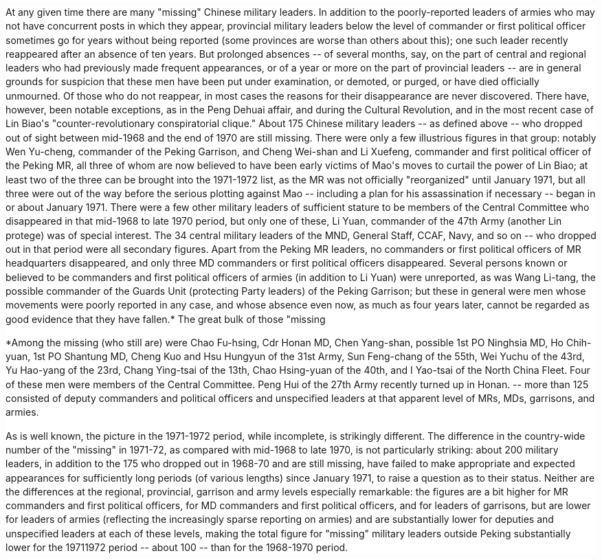 At any given time there are many "missing" Chinese military leaders. In addition to the poorly-reported leaders of armies who may not have concurrent posts in which they appear, provincial military leaders below the level of commander or first political officer sometimes go for years without being reported (some provinces are worse than others about this); one such leader recently reappeared after an absence of ten years. But prolonged absences -- of several months, say, on the part of central and regional leaders who had previously made frequent appearances, or of a year or more on the part of provincial leaders -- are in general grounds for suspicion that these men have been put under examination, or demoted, or purged, or have died officially unmourned. Of those who do not reappear, in most cases the reasons for their disappearance are never discovered. There have, however, been notable exceptions, as in the Peng Dehuai affair, and during the Cultural Revolution, and in the most recent case of Lin Biao's "counter-revolutionary conspiratorial clique." About 175 Chinese military leaders -- as defined above -- who dropped out of sight between mid-1968 and the end of 1970 are still missing. There were only a few illustrious figures in that group: notably Wen Yu-cheng, commander of the Peking Garrison, and Cheng Wei-shan and Li Xuefeng, commander and first political officer of the Peking MR, all three of whom are now believed to have been early victims of Mao's moves to curtail the power of Lin Biao; at least two of the three can be brought into the 1971-1972 list, as the MR was not officially "reorganized" until January 1971, but all three were out of the way before the serious plotting against Mao -- including a plan for his assassination if necessary -- began in or about January 1971. There were a few other military leaders of sufficient stature to be members of the Central Committee who disappeared in that mid-1968 to late 1970 period, but only one of these, Li Yuan, commander of the 47th Army (another Lin protege) was of special interest. The 34 central military leaders of the MND, General Staff, CCAF, Navy, and so on -- who dropped out in that period were all secondary figures. Apart from the Peking MR leaders, no commanders or first political officers of MR headquarters disappeared, and only three MD commanders or first political officers disappeared. Several persons known or believed to be commanders and first political officers of armies (in addition to Li Yuan) were unreported, as was Wang Li-tang, the possible commander of the Guards Unit (protecting Party leaders) of the Peking Garrison; but these in general were men whose movements were poorly reported in any case, and whose absence even now, as much as four years later, cannot be regarded as good evidence that they have fallen.* The great bulk of those "missing

*Among the missing (who still are) were Chao Fu-hsing, Cdr Honan MD, Chen Yang-shan, possible 1st PO Ninghsia MD, Ho Chih-yuan, 1st PO Shantung MD, Cheng Kuo and Hsu Hungyun of the 31st Army, Sun Feng-chang of the 55th, Wei Yuchu of the 43rd, Yu Hao-yang of the 23rd, Chang Ying-tsai of the 13th, Chao Hsing-yuan of the 40th, and I Yao-tsai of the North China Fleet. Four of these men were members of the Central Committee. Peng Hui of the 27th Army recently turned up in Honan. -- more than 125 consisted of deputy commanders and political officers and unspecified leaders at that apparent level of MRs, MDs, garrisons, and armies.

As is well known, the picture in the 1971-1972 period, while incomplete, is strikingly different. The difference in the country-wide number of the "missing" in 1971-72, as compared with mid-1968 to late 1970, is not particularly striking: about 200 military leaders, in addition to the 175 who dropped out in 1968-70 and are still missing, have failed to make appropriate and expected appearances for sufficiently long periods (of various lengths) since January 1971, to raise a question as to their status. Neither are the differences at the regional, provincial, garrison and army levels especially remarkable: the figures are a bit higher for MR commanders and first political officers, for MD commanders and first political officers, and for leaders of garrisons, but are lower for leaders of armies (reflecting the increasingly sparse reporting on armies) and are substantially lower for deputies and unspecified leaders at each of these levels, making the total figure for "missing" military leaders outside Peking substantially lower for the 19711972 period -- about 100 -- than for the 1968-1970 period.
